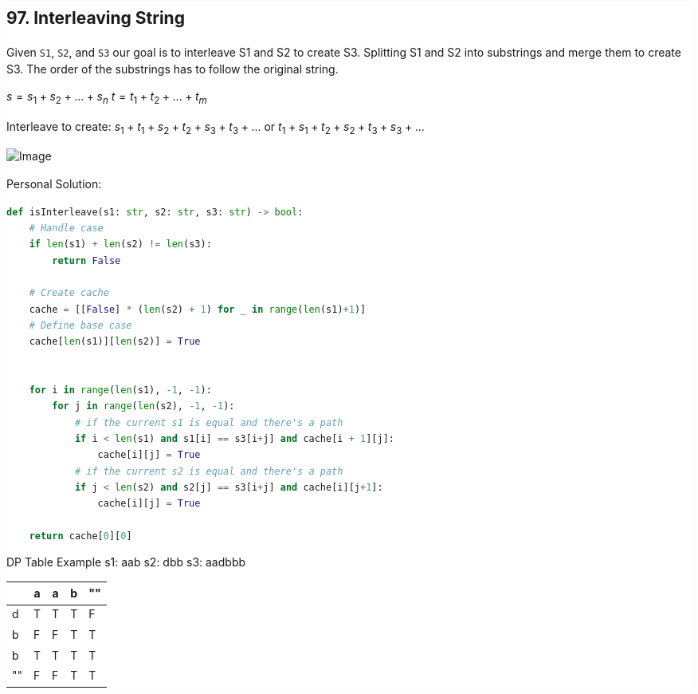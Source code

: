 ## 97. Interleaving String

Given `S1`, `S2`, and `S3` our goal is to interleave S1 and S2 to create S3. Splitting S1 and S2 into substrings and merge them to create S3. The order of the substrings has to follow the original string.

$s = s_1 + s_2 + ... + s_n$
$t = t_1 + t_2 + ... + t_m$

Interleave to create:
$s_1 + t_1 + s_2 + t_2 + s_3 + t_3 + ...$
or
$t_1 + s_1 + t_2 + s_2 + t_3 + s_3 + ...$

![Image](https://assets.leetcode.com/uploads/2020/09/02/interleave.jpg)

Personal Solution:

```py
def isInterleave(s1: str, s2: str, s3: str) -> bool:
	# Handle case
	if len(s1) + len(s2) != len(s3):
		return False

	# Create cache
	cache = [[False] * (len(s2) + 1) for _ in range(len(s1)+1)]
	# Define base case
	cache[len(s1)][len(s2)] = True


	for i in range(len(s1), -1, -1):
		for j in range(len(s2), -1, -1):
			# if the current s1 is equal and there's a path
			if i < len(s1) and s1[i] == s3[i+j] and cache[i + 1][j]:
				cache[i][j] = True
			# if the current s2 is equal and there's a path
			if j < len(s2) and s2[j] == s3[i+j] and cache[i][j+1]:
				cache[i][j] = True

	return cache[0][0]
```

DP Table Example
s1: aab
s2: dbb
s3: aadbbb

|     | a   | a   |  b  | ""  |
| --- | --- | --- | :-: | --- |
| d   | T   | T   |  T  | F   |
| b   | F   | F   |  T  | T   |
| b   | T   | T   |  T  | T   |
| ""  | F   | F   |  T  | T   |
